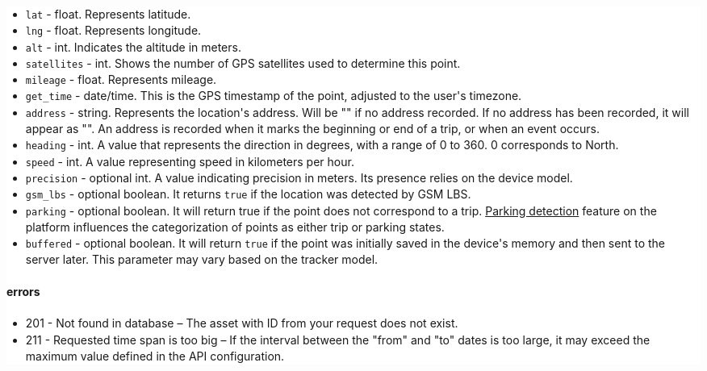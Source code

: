* `lat` - float. Represents latitude.
* `lng` - float. Represents longitude.
* `alt` - int. Indicates the altitude in meters.
* `satellites` - int. Shows the number of GPS satellites used to determine this point.
* `mileage` - float. Represents mileage.
* `get_time` - date/time. This is the GPS timestamp of the point, adjusted to the user's timezone.
* `address` - string. Represents the location's address. Will be "" if no address recorded. If no address has been recorded, it will appear as "". An address is recorded when it marks the beginning or end of a trip, or when an event occurs.
* `heading` - int. A value that represents the direction in degrees, with a range of 0 to 360. 0 corresponds to North.
* `speed` - int. A value representing speed in kilometers per hour.
* `precision` - optional int. A value indicating precision in meters. Its presence relies on the device model.
* `gsm_lbs` - optional boolean. It returns `true` if the location was detected by GSM LBS.
* `parking` - optional boolean. It will return true if the point does not correspond to a trip. [Parking detection](https://www.navixy.com/docs/user/web-interface-docs/devices-doc/parking-detection/) feature on the platform influences the categorization of points as either trip or parking states.
* `buffered` - optional boolean. It will return `true` if the point was initially saved in the device's memory and then sent to the server later. This parameter may vary based on the tracker model.

#### errors

* 201 - Not found in database – The asset with ID from your request does not exist.
* 211 - Requested time span is too big – If the interval between the "from" and "to" dates is too large, it may exceed the maximum value defined in the API configuration.
